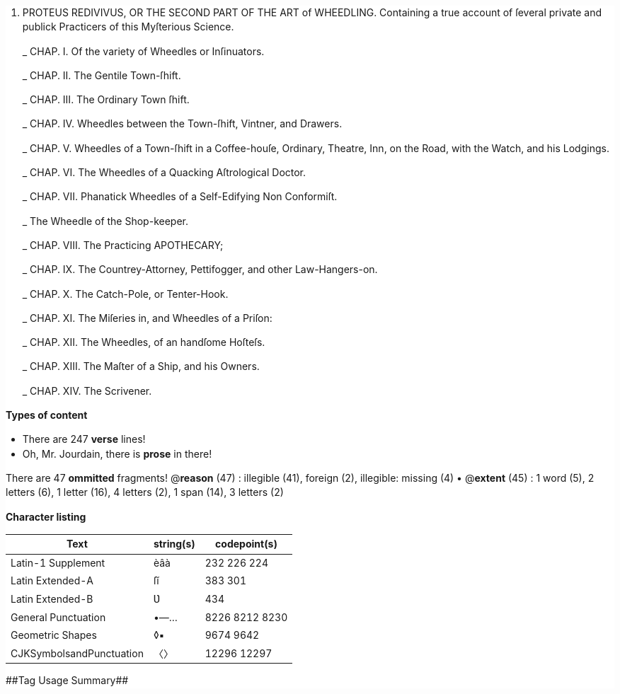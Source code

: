 1. PROTEUS REDIVIVUS, OR THE SECOND PART OF THE ART of WHEEDLING. Containing a true account of ſeveral private and publick Practicers of this Myſterious Science.

    _ CHAP. I. Of the variety of Wheedles or Inſinuators.

    _ CHAP. II. The Gentile Town-ſhift.

    _ CHAP. III. The Ordinary Town ſhift.

    _ CHAP. IV. Wheedles between the Town-ſhift, Vintner, and Drawers.

    _ CHAP. V. Wheedles of a Town-ſhift in a Coffee-houſe, Ordinary, Theatre, Inn, on the Road, with the Watch, and his Lodgings.

    _ CHAP. VI. The Wheedles of a Quacking Aſtrological Doctor.

    _ CHAP. VII. Phanatick Wheedles of a Self-Edifying Non Conformiſt.

    _ The Wheedle of the Shop-keeper.

    _ CHAP. VIII. The Practicing APOTHECARY;

    _ CHAP. IX. The Countrey-Attorney, Pettifogger, and other Law-Hangers-on.

    _ CHAP. X. The Catch-Pole, or Tenter-Hook.

    _ CHAP. XI. The Miſeries in, and Wheedles of a Priſon:

    _ CHAP. XII. The Wheedles, of an handſome Hoſteſs.

    _ CHAP. XIII. The Maſter of a Ship, and his Owners.

    _ CHAP. XIV. The Scrivener.

**Types of content**

  * There are 247 **verse** lines!
  * Oh, Mr. Jourdain, there is **prose** in there!

There are 47 **ommitted** fragments! 
 @__reason__ (47) : illegible (41), foreign (2), illegible: missing (4)  •  @__extent__ (45) : 1 word (5), 2 letters (6), 1 letter (16), 4 letters (2), 1 span (14), 3 letters (2)

**Character listing**


|Text|string(s)|codepoint(s)|
|---|---|---|
|Latin-1 Supplement|èâà|232 226 224|
|Latin Extended-A|ſĭ|383 301|
|Latin Extended-B|Ʋ|434|
|General Punctuation|•—…|8226 8212 8230|
|Geometric Shapes|◊▪|9674 9642|
|CJKSymbolsandPunctuation|〈〉|12296 12297|

##Tag Usage Summary##
